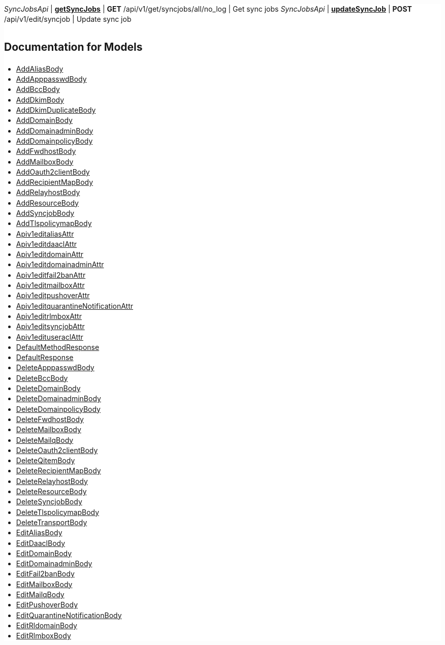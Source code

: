 *SyncJobsApi* | [**getSyncJobs**](docs/SyncJobsApi.md#getSyncJobs) | **GET** /api/v1/get/syncjobs/all/no_log | Get sync jobs
*SyncJobsApi* | [**updateSyncJob**](docs/SyncJobsApi.md#updateSyncJob) | **POST** /api/v1/edit/syncjob | Update sync job

## Documentation for Models

 - [AddAliasBody](docs/AddAliasBody.md)
 - [AddApppasswdBody](docs/AddApppasswdBody.md)
 - [AddBccBody](docs/AddBccBody.md)
 - [AddDkimBody](docs/AddDkimBody.md)
 - [AddDkimDuplicateBody](docs/AddDkimDuplicateBody.md)
 - [AddDomainBody](docs/AddDomainBody.md)
 - [AddDomainadminBody](docs/AddDomainadminBody.md)
 - [AddDomainpolicyBody](docs/AddDomainpolicyBody.md)
 - [AddFwdhostBody](docs/AddFwdhostBody.md)
 - [AddMailboxBody](docs/AddMailboxBody.md)
 - [AddOauth2clientBody](docs/AddOauth2clientBody.md)
 - [AddRecipientMapBody](docs/AddRecipientMapBody.md)
 - [AddRelayhostBody](docs/AddRelayhostBody.md)
 - [AddResourceBody](docs/AddResourceBody.md)
 - [AddSyncjobBody](docs/AddSyncjobBody.md)
 - [AddTlspolicymapBody](docs/AddTlspolicymapBody.md)
 - [Apiv1editaliasAttr](docs/Apiv1editaliasAttr.md)
 - [Apiv1editdaaclAttr](docs/Apiv1editdaaclAttr.md)
 - [Apiv1editdomainAttr](docs/Apiv1editdomainAttr.md)
 - [Apiv1editdomainadminAttr](docs/Apiv1editdomainadminAttr.md)
 - [Apiv1editfail2banAttr](docs/Apiv1editfail2banAttr.md)
 - [Apiv1editmailboxAttr](docs/Apiv1editmailboxAttr.md)
 - [Apiv1editpushoverAttr](docs/Apiv1editpushoverAttr.md)
 - [Apiv1editquarantineNotificationAttr](docs/Apiv1editquarantineNotificationAttr.md)
 - [Apiv1editrlmboxAttr](docs/Apiv1editrlmboxAttr.md)
 - [Apiv1editsyncjobAttr](docs/Apiv1editsyncjobAttr.md)
 - [Apiv1edituseraclAttr](docs/Apiv1edituseraclAttr.md)
 - [DefaultMethodResponse](docs/DefaultMethodResponse.md)
 - [DefaultResponse](docs/DefaultResponse.md)
 - [DeleteApppasswdBody](docs/DeleteApppasswdBody.md)
 - [DeleteBccBody](docs/DeleteBccBody.md)
 - [DeleteDomainBody](docs/DeleteDomainBody.md)
 - [DeleteDomainadminBody](docs/DeleteDomainadminBody.md)
 - [DeleteDomainpolicyBody](docs/DeleteDomainpolicyBody.md)
 - [DeleteFwdhostBody](docs/DeleteFwdhostBody.md)
 - [DeleteMailboxBody](docs/DeleteMailboxBody.md)
 - [DeleteMailqBody](docs/DeleteMailqBody.md)
 - [DeleteOauth2clientBody](docs/DeleteOauth2clientBody.md)
 - [DeleteQitemBody](docs/DeleteQitemBody.md)
 - [DeleteRecipientMapBody](docs/DeleteRecipientMapBody.md)
 - [DeleteRelayhostBody](docs/DeleteRelayhostBody.md)
 - [DeleteResourceBody](docs/DeleteResourceBody.md)
 - [DeleteSyncjobBody](docs/DeleteSyncjobBody.md)
 - [DeleteTlspolicymapBody](docs/DeleteTlspolicymapBody.md)
 - [DeleteTransportBody](docs/DeleteTransportBody.md)
 - [EditAliasBody](docs/EditAliasBody.md)
 - [EditDaaclBody](docs/EditDaaclBody.md)
 - [EditDomainBody](docs/EditDomainBody.md)
 - [EditDomainadminBody](docs/EditDomainadminBody.md)
 - [EditFail2banBody](docs/EditFail2banBody.md)
 - [EditMailboxBody](docs/EditMailboxBody.md)
 - [EditMailqBody](docs/EditMailqBody.md)
 - [EditPushoverBody](docs/EditPushoverBody.md)
 - [EditQuarantineNotificationBody](docs/EditQuarantineNotificationBody.md)
 - [EditRldomainBody](docs/EditRldomainBody.md)
 - [EditRlmboxBody](docs/EditRlmboxBody.md)